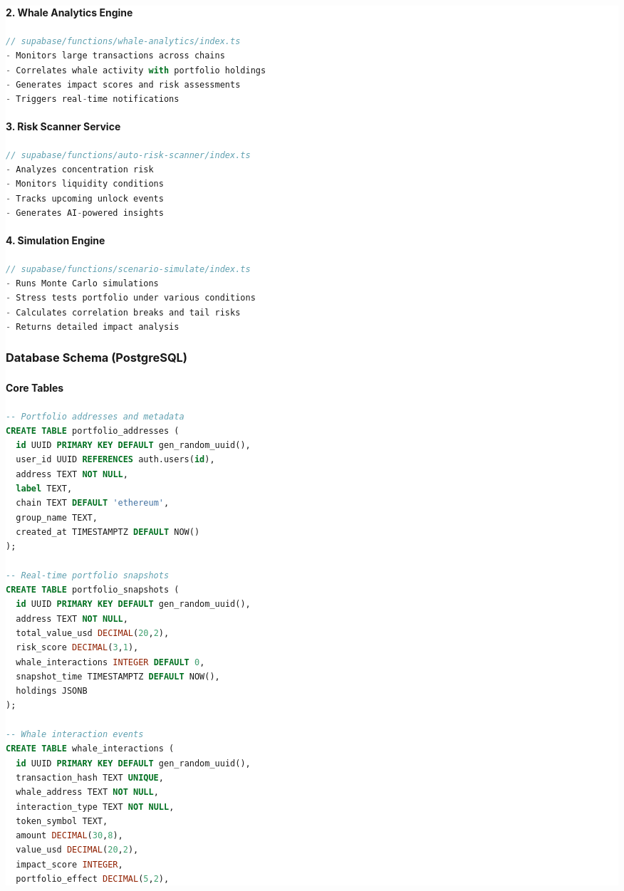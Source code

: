 #### 2. Whale Analytics Engine
```typescript
// supabase/functions/whale-analytics/index.ts
- Monitors large transactions across chains
- Correlates whale activity with portfolio holdings
- Generates impact scores and risk assessments
- Triggers real-time notifications
```

#### 3. Risk Scanner Service
```typescript
// supabase/functions/auto-risk-scanner/index.ts
- Analyzes concentration risk
- Monitors liquidity conditions
- Tracks upcoming unlock events
- Generates AI-powered insights
```

#### 4. Simulation Engine
```typescript
// supabase/functions/scenario-simulate/index.ts
- Runs Monte Carlo simulations
- Stress tests portfolio under various conditions
- Calculates correlation breaks and tail risks
- Returns detailed impact analysis
```

### Database Schema (PostgreSQL)

#### Core Tables
```sql
-- Portfolio addresses and metadata
CREATE TABLE portfolio_addresses (
  id UUID PRIMARY KEY DEFAULT gen_random_uuid(),
  user_id UUID REFERENCES auth.users(id),
  address TEXT NOT NULL,
  label TEXT,
  chain TEXT DEFAULT 'ethereum',
  group_name TEXT,
  created_at TIMESTAMPTZ DEFAULT NOW()
);

-- Real-time portfolio snapshots
CREATE TABLE portfolio_snapshots (
  id UUID PRIMARY KEY DEFAULT gen_random_uuid(),
  address TEXT NOT NULL,
  total_value_usd DECIMAL(20,2),
  risk_score DECIMAL(3,1),
  whale_interactions INTEGER DEFAULT 0,
  snapshot_time TIMESTAMPTZ DEFAULT NOW(),
  holdings JSONB
);

-- Whale interaction events
CREATE TABLE whale_interactions (
  id UUID PRIMARY KEY DEFAULT gen_random_uuid(),
  transaction_hash TEXT UNIQUE,
  whale_address TEXT NOT NULL,
  interaction_type TEXT NOT NULL,
  token_symbol TEXT,
  amount DECIMAL(30,8),
  value_usd DECIMAL(20,2),
  impact_score INTEGER,
  portfolio_effect DECIMAL(5,2),
```